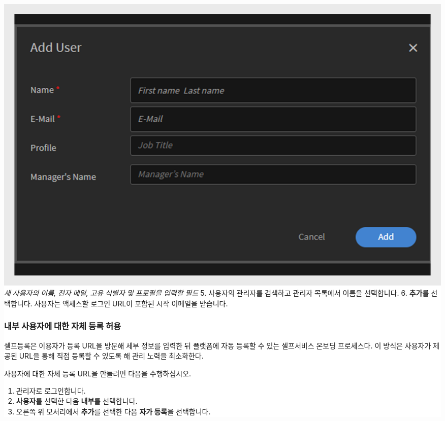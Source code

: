    ![](assets/add-a-user-prompt.png)
   _새 사용자의 이름, 전자 메일, 고유 식별자 및 프로필을 입력할 필드_
5. 사용자의 관리자를 검색하고 관리자 목록에서 이름을 선택합니다.
6. **추가**&#x200B;를 선택합니다.
사용자는 액세스할 로그인 URL이 포함된 시작 이메일을 받습니다.


### 내부 사용자에 대한 자체 등록 허용

셀프등록은 이용자가 등록 URL을 방문해 세부 정보를 입력한 뒤 플랫폼에 자동 등록할 수 있는 셀프서비스 온보딩 프로세스다. 이 방식은 사용자가 제공된 URL을 통해 직접 등록할 수 있도록 해 관리 노력을 최소화한다.

사용자에 대한 자체 등록 URL을 만들려면 다음을 수행하십시오.

1. 관리자로 로그인합니다.
2. **사용자**&#x200B;를 선택한 다음 **내부**&#x200B;를 선택합니다.
3. 오른쪽 위 모서리에서 **추가**&#x200B;를 선택한 다음 **자가 등록**&#x200B;을 선택합니다.

